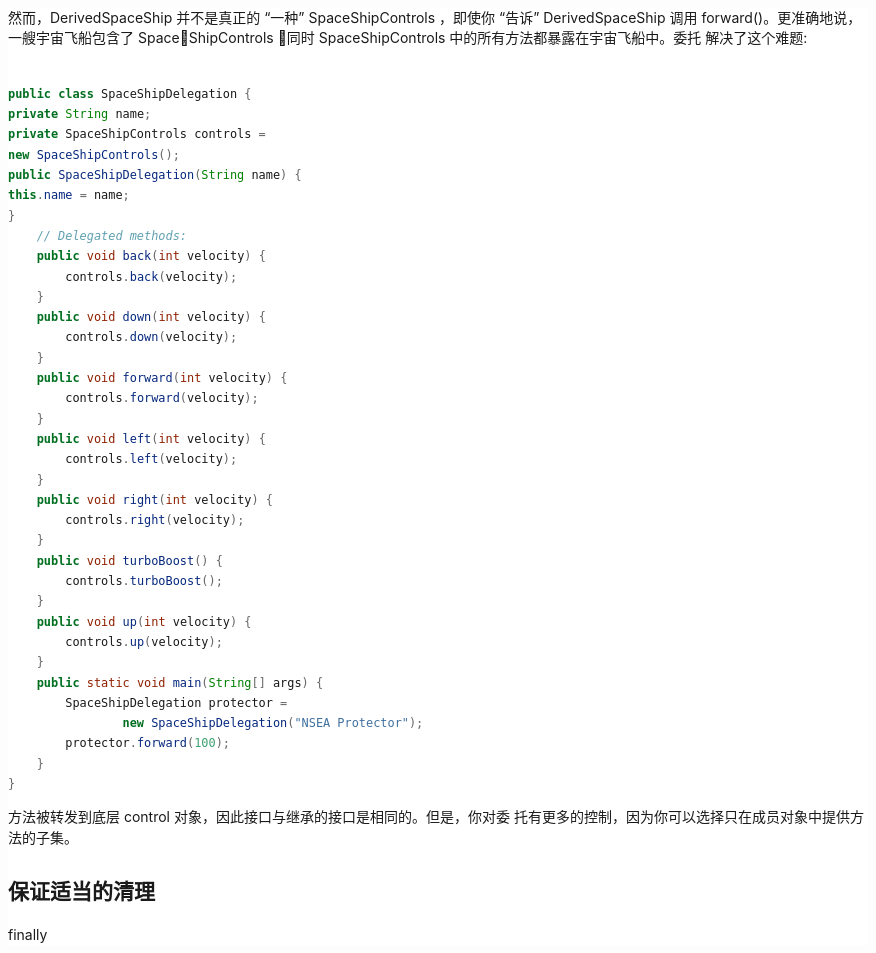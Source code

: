 ```java

```
然而，DerivedSpaceShip 并不是真正的 “一种” SpaceShipControls ，即使你
“告诉” DerivedSpaceShip 调用 forward()。更准确地说，一艘宇宙飞船包含了 SpaceShipControls ，同时 SpaceShipControls 中的所有方法都暴露在宇宙飞船中。委托
解决了这个难题:
```java

public class SpaceShipDelegation {
private String name;
private SpaceShipControls controls =
new SpaceShipControls();
public SpaceShipDelegation(String name) {
this.name = name;
}
    // Delegated methods:
    public void back(int velocity) {
        controls.back(velocity);
    }
    public void down(int velocity) {
        controls.down(velocity);
    }
    public void forward(int velocity) {
        controls.forward(velocity);
    }
    public void left(int velocity) {
        controls.left(velocity);
    }
    public void right(int velocity) {
        controls.right(velocity);
    }
    public void turboBoost() {
        controls.turboBoost();
    }
    public void up(int velocity) {
        controls.up(velocity);
    }
    public static void main(String[] args) {
        SpaceShipDelegation protector =
                new SpaceShipDelegation("NSEA Protector");
        protector.forward(100);
    }
}
```
方法被转发到底层 control 对象，因此接口与继承的接口是相同的。但是，你对委
托有更多的控制，因为你可以选择只在成员对象中提供方法的子集。

## 保证适当的清理

finally
